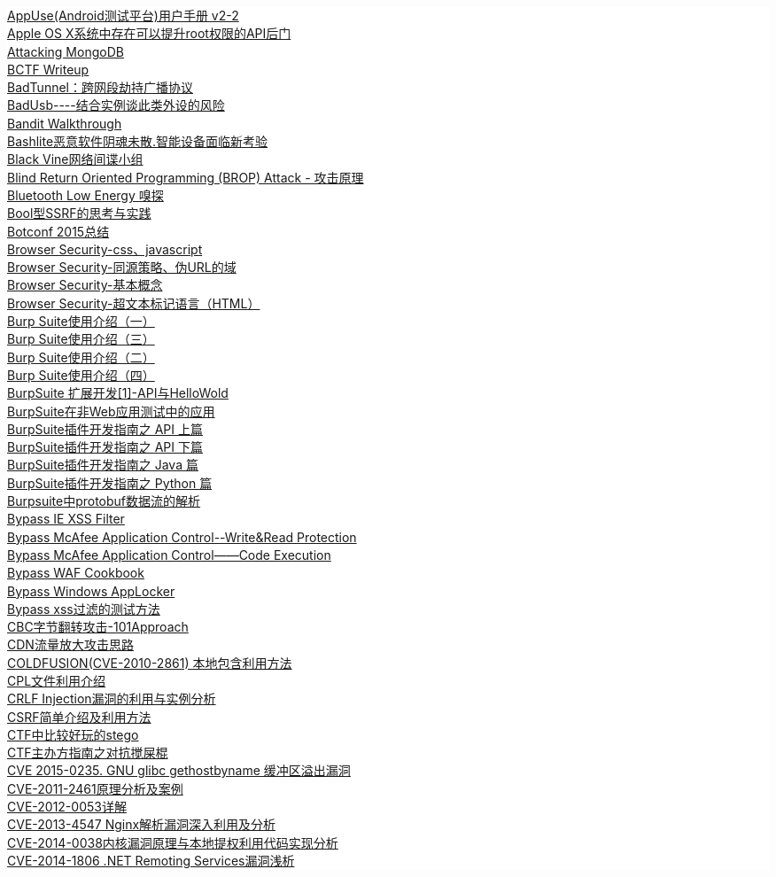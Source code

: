<div class='link'><a href='drops/AppUse(Android测试平台)用户手册 v2-2.html'>AppUse(Android测试平台)用户手册 v2-2</a></div>
<div class='link'><a href='drops/Apple OS X系统中存在可以提升root权限的API后门.html'>Apple OS X系统中存在可以提升root权限的API后门</a></div>
<div class='link'><a href='drops/Attacking MongoDB.html'>Attacking MongoDB</a></div>
<div class='link'><a href='drops/BCTF Writeup.html'>BCTF Writeup</a></div>
<div class='link'><a href='drops/BadTunnel：跨网段劫持广播协议.html'>BadTunnel：跨网段劫持广播协议</a></div>
<div class='link'><a href='drops/BadUsb----结合实例谈此类外设的风险.html'>BadUsb----结合实例谈此类外设的风险</a></div>
<div class='link'><a href='drops/Bandit Walkthrough.html'>Bandit Walkthrough</a></div>
<div class='link'><a href='drops/Bashlite恶意软件阴魂未散.智能设备面临新考验.html'>Bashlite恶意软件阴魂未散.智能设备面临新考验</a></div>
<div class='link'><a href='drops/Black Vine网络间谍小组.html'>Black Vine网络间谍小组</a></div>
<div class='link'><a href='drops/Blind Return Oriented Programming (BROP) Attack - 攻击原理.html'>Blind Return Oriented Programming (BROP) Attack - 攻击原理</a></div>
<div class='link'><a href='drops/Bluetooth Low Energy 嗅探.html'>Bluetooth Low Energy 嗅探</a></div>
<div class='link'><a href='drops/Bool型SSRF的思考与实践.html'>Bool型SSRF的思考与实践</a></div>
<div class='link'><a href='drops/Botconf 2015总结.html'>Botconf 2015总结</a></div>
<div class='link'><a href='drops/Browser Security-css、javascript.html'>Browser Security-css、javascript</a></div>
<div class='link'><a href='drops/Browser Security-同源策略、伪URL的域.html'>Browser Security-同源策略、伪URL的域</a></div>
<div class='link'><a href='drops/Browser Security-基本概念.html'>Browser Security-基本概念</a></div>
<div class='link'><a href='drops/Browser Security-超文本标记语言（HTML）.html'>Browser Security-超文本标记语言（HTML）</a></div>
<div class='link'><a href='drops/Burp Suite使用介绍（一）.html'>Burp Suite使用介绍（一）</a></div>
<div class='link'><a href='drops/Burp Suite使用介绍（三）.html'>Burp Suite使用介绍（三）</a></div>
<div class='link'><a href='drops/Burp Suite使用介绍（二）.html'>Burp Suite使用介绍（二）</a></div>
<div class='link'><a href='drops/Burp Suite使用介绍（四）.html'>Burp Suite使用介绍（四）</a></div>
<div class='link'><a href='drops/BurpSuite 扩展开发[1]-API与HelloWold.html'>BurpSuite 扩展开发[1]-API与HelloWold</a></div>
<div class='link'><a href='drops/BurpSuite在非Web应用测试中的应用.html'>BurpSuite在非Web应用测试中的应用</a></div>
<div class='link'><a href='drops/BurpSuite插件开发指南之 API 上篇.html'>BurpSuite插件开发指南之 API 上篇</a></div>
<div class='link'><a href='drops/BurpSuite插件开发指南之 API 下篇.html'>BurpSuite插件开发指南之 API 下篇</a></div>
<div class='link'><a href='drops/BurpSuite插件开发指南之 Java 篇.html'>BurpSuite插件开发指南之 Java 篇</a></div>
<div class='link'><a href='drops/BurpSuite插件开发指南之 Python 篇.html'>BurpSuite插件开发指南之 Python 篇</a></div>
<div class='link'><a href='drops/Burpsuite中protobuf数据流的解析.html'>Burpsuite中protobuf数据流的解析</a></div>
<div class='link'><a href='drops/Bypass IE XSS Filter.html'>Bypass IE XSS Filter</a></div>
<div class='link'><a href='drops/Bypass McAfee Application Control--Write&amp;Read Protection.html'>Bypass McAfee Application Control--Write&amp;Read Protection</a></div>
<div class='link'><a href='drops/Bypass McAfee Application Control——Code Execution.html'>Bypass McAfee Application Control——Code Execution</a></div>
<div class='link'><a href='drops/Bypass WAF Cookbook.html'>Bypass WAF Cookbook</a></div>
<div class='link'><a href='drops/Bypass Windows AppLocker.html'>Bypass Windows AppLocker</a></div>
<div class='link'><a href='drops/Bypass xss过滤的测试方法.html'>Bypass xss过滤的测试方法</a></div>
<div class='link'><a href='drops/CBC字节翻转攻击-101Approach.html'>CBC字节翻转攻击-101Approach</a></div>
<div class='link'><a href='drops/CDN流量放大攻击思路.html'>CDN流量放大攻击思路</a></div>
<div class='link'><a href='drops/COLDFUSION(CVE-2010-2861) 本地包含利用方法.html'>COLDFUSION(CVE-2010-2861) 本地包含利用方法</a></div>
<div class='link'><a href='drops/CPL文件利用介绍.html'>CPL文件利用介绍</a></div>
<div class='link'><a href='drops/CRLF Injection漏洞的利用与实例分析.html'>CRLF Injection漏洞的利用与实例分析</a></div>
<div class='link'><a href='drops/CSRF简单介绍及利用方法.html'>CSRF简单介绍及利用方法</a></div>
<div class='link'><a href='drops/CTF中比较好玩的stego.html'>CTF中比较好玩的stego</a></div>
<div class='link'><a href='drops/CTF主办方指南之对抗搅屎棍.html'>CTF主办方指南之对抗搅屎棍</a></div>
<div class='link'><a href='drops/CVE 2015-0235. GNU glibc gethostbyname 缓冲区溢出漏洞.html'>CVE 2015-0235. GNU glibc gethostbyname 缓冲区溢出漏洞</a></div>
<div class='link'><a href='drops/CVE-2011-2461原理分析及案例.html'>CVE-2011-2461原理分析及案例</a></div>
<div class='link'><a href='drops/CVE-2012-0053详解.html'>CVE-2012-0053详解</a></div>
<div class='link'><a href='drops/CVE-2013-4547 Nginx解析漏洞深入利用及分析.html'>CVE-2013-4547 Nginx解析漏洞深入利用及分析</a></div>
<div class='link'><a href='drops/CVE-2014-0038内核漏洞原理与本地提权利用代码实现分析.html'>CVE-2014-0038内核漏洞原理与本地提权利用代码实现分析</a></div>
<div class='link'><a href='drops/CVE-2014-1806 .NET Remoting Services漏洞浅析.html'>CVE-2014-1806 .NET Remoting Services漏洞浅析</a></div>